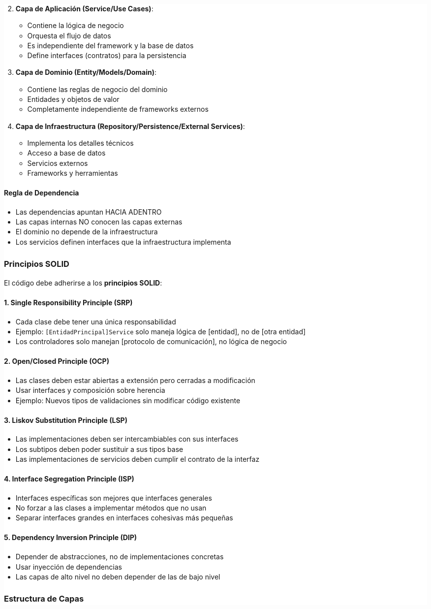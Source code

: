 2. **Capa de Aplicación (Service/Use Cases)**: 
   - Contiene la lógica de negocio
   - Orquesta el flujo de datos
   - Es independiente del framework y la base de datos
   - Define interfaces (contratos) para la persistencia

3. **Capa de Dominio (Entity/Models/Domain)**: 
   - Contiene las reglas de negocio del dominio
   - Entidades y objetos de valor
   - Completamente independiente de frameworks externos

4. **Capa de Infraestructura (Repository/Persistence/External Services)**: 
   - Implementa los detalles técnicos
   - Acceso a base de datos
   - Servicios externos
   - Frameworks y herramientas

#### Regla de Dependencia
- Las dependencias apuntan HACIA ADENTRO
- Las capas internas NO conocen las capas externas
- El dominio no depende de la infraestructura
- Los servicios definen interfaces que la infraestructura implementa

### Principios SOLID

El código debe adherirse a los **principios SOLID**:

#### 1. Single Responsibility Principle (SRP)
- Cada clase debe tener una única responsabilidad
- Ejemplo: `[EntidadPrincipal]Service` solo maneja lógica de [entidad], no de [otra entidad]
- Los controladores solo manejan [protocolo de comunicación], no lógica de negocio

#### 2. Open/Closed Principle (OCP)
- Las clases deben estar abiertas a extensión pero cerradas a modificación
- Usar interfaces y composición sobre herencia
- Ejemplo: Nuevos tipos de validaciones sin modificar código existente

#### 3. Liskov Substitution Principle (LSP)
- Las implementaciones deben ser intercambiables con sus interfaces
- Los subtipos deben poder sustituir a sus tipos base
- Las implementaciones de servicios deben cumplir el contrato de la interfaz

#### 4. Interface Segregation Principle (ISP)
- Interfaces específicas son mejores que interfaces generales
- No forzar a las clases a implementar métodos que no usan
- Separar interfaces grandes en interfaces cohesivas más pequeñas

#### 5. Dependency Inversion Principle (DIP)
- Depender de abstracciones, no de implementaciones concretas
- Usar inyección de dependencias
- Las capas de alto nivel no deben depender de las de bajo nivel

### Estructura de Capas
